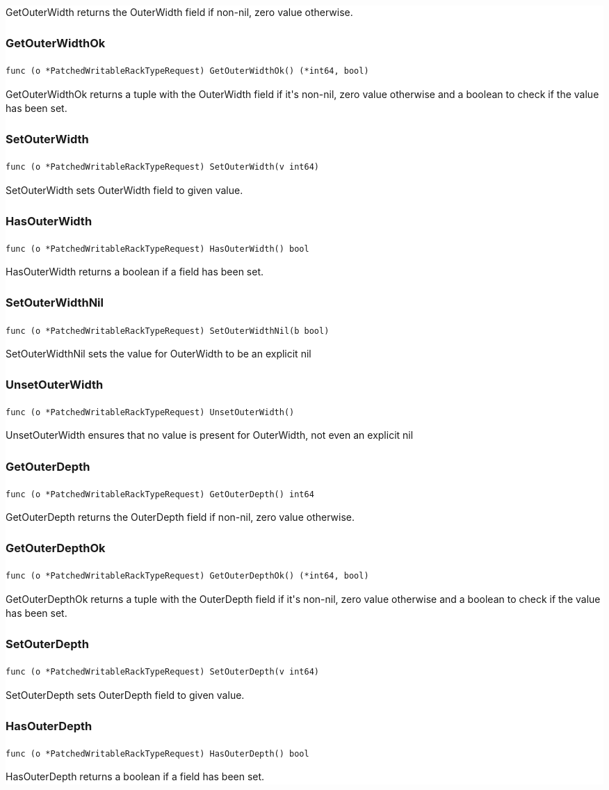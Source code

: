 GetOuterWidth returns the OuterWidth field if non-nil, zero value otherwise.

### GetOuterWidthOk

`func (o *PatchedWritableRackTypeRequest) GetOuterWidthOk() (*int64, bool)`

GetOuterWidthOk returns a tuple with the OuterWidth field if it's non-nil, zero value otherwise
and a boolean to check if the value has been set.

### SetOuterWidth

`func (o *PatchedWritableRackTypeRequest) SetOuterWidth(v int64)`

SetOuterWidth sets OuterWidth field to given value.

### HasOuterWidth

`func (o *PatchedWritableRackTypeRequest) HasOuterWidth() bool`

HasOuterWidth returns a boolean if a field has been set.

### SetOuterWidthNil

`func (o *PatchedWritableRackTypeRequest) SetOuterWidthNil(b bool)`

 SetOuterWidthNil sets the value for OuterWidth to be an explicit nil

### UnsetOuterWidth
`func (o *PatchedWritableRackTypeRequest) UnsetOuterWidth()`

UnsetOuterWidth ensures that no value is present for OuterWidth, not even an explicit nil
### GetOuterDepth

`func (o *PatchedWritableRackTypeRequest) GetOuterDepth() int64`

GetOuterDepth returns the OuterDepth field if non-nil, zero value otherwise.

### GetOuterDepthOk

`func (o *PatchedWritableRackTypeRequest) GetOuterDepthOk() (*int64, bool)`

GetOuterDepthOk returns a tuple with the OuterDepth field if it's non-nil, zero value otherwise
and a boolean to check if the value has been set.

### SetOuterDepth

`func (o *PatchedWritableRackTypeRequest) SetOuterDepth(v int64)`

SetOuterDepth sets OuterDepth field to given value.

### HasOuterDepth

`func (o *PatchedWritableRackTypeRequest) HasOuterDepth() bool`

HasOuterDepth returns a boolean if a field has been set.
